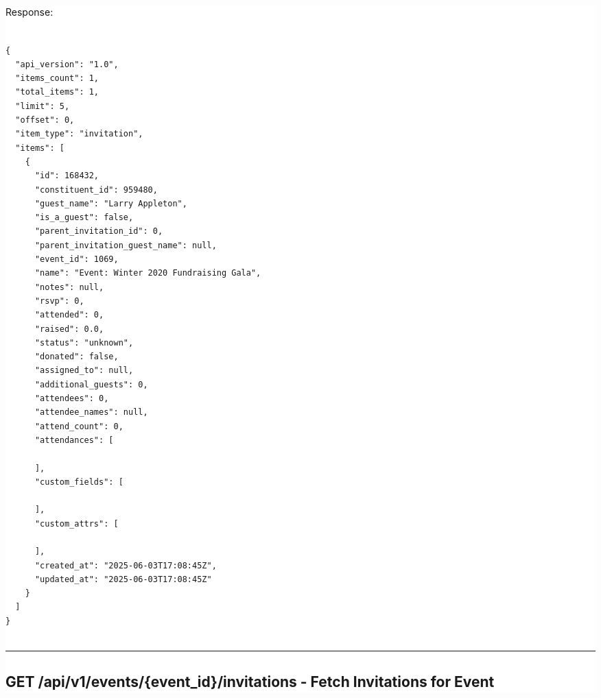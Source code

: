 Response:

```
                  
{
  "api_version": "1.0",
  "items_count": 1,
  "total_items": 1,
  "limit": 5,
  "offset": 0,
  "item_type": "invitation",
  "items": [
    {
      "id": 168432,
      "constituent_id": 959480,
      "guest_name": "Larry Appleton",
      "is_a_guest": false,
      "parent_invitation_id": 0,
      "parent_invitation_guest_name": null,
      "event_id": 1069,
      "name": "Event: Winter 2020 Fundraising Gala",
      "notes": null,
      "rsvp": 0,
      "attended": 0,
      "raised": 0.0,
      "status": "unknown",
      "donated": false,
      "assigned_to": null,
      "additional_guests": 0,
      "attendees": 0,
      "attendee_names": null,
      "attend_count": 0,
      "attendances": [

      ],
      "custom_fields": [

      ],
      "custom_attrs": [

      ],
      "created_at": "2025-06-03T17:08:45Z",
      "updated_at": "2025-06-03T17:08:45Z"
    }
  ]
}
                
```


* * *

GET /api/v1/events/{event\_id}/invitations - Fetch Invitations for Event
------------------------------------------------------------------------
